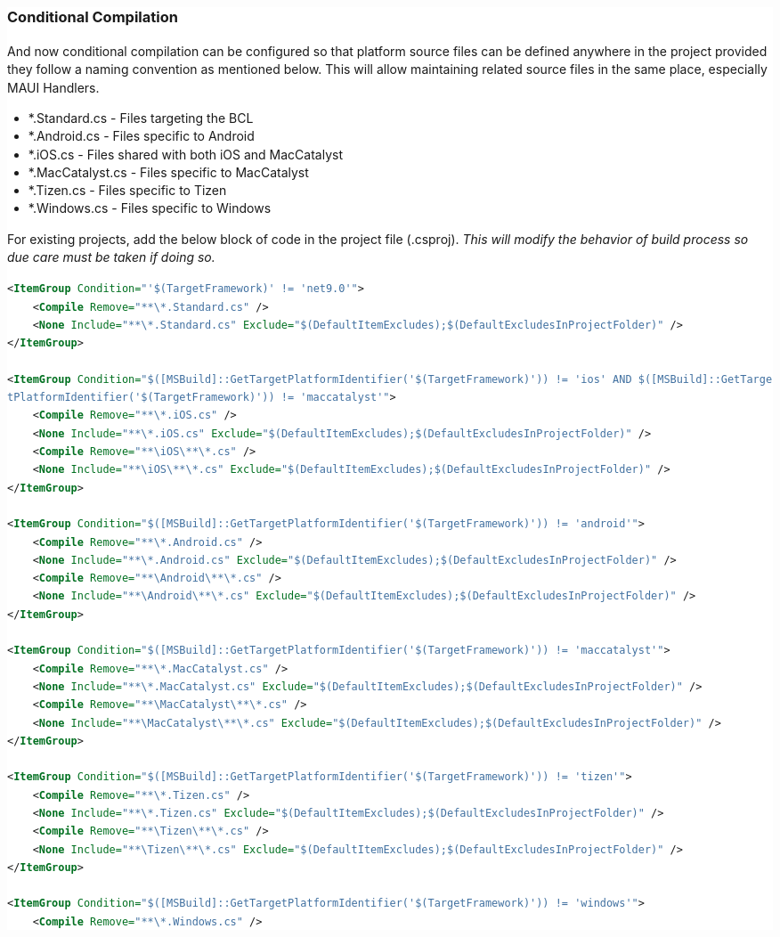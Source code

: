### Conditional Compilation

And now conditional compilation can be configured so that platform source files can be defined anywhere in the project provided they follow a naming convention as mentioned below. This will allow maintaining related source files in the same place, especially MAUI Handlers.

* \*.Standard.cs - Files targeting the BCL
* \*.Android.cs - Files specific to Android
* \*.iOS.cs - Files shared with both iOS and MacCatalyst
* \*.MacCatalyst.cs - Files specific to MacCatalyst
* \*.Tizen.cs - Files specific to Tizen
* \*.Windows.cs - Files specific to Windows

For existing projects, add the below block of code in the project file (.csproj). _This will modify the behavior of build process so due care must be taken if doing so._

```xml
<ItemGroup Condition="'$(TargetFramework)' != 'net9.0'">
    <Compile Remove="**\*.Standard.cs" />
    <None Include="**\*.Standard.cs" Exclude="$(DefaultItemExcludes);$(DefaultExcludesInProjectFolder)" />
</ItemGroup>

<ItemGroup Condition="$([MSBuild]::GetTargetPlatformIdentifier('$(TargetFramework)')) != 'ios' AND $([MSBuild]::GetTargetPlatformIdentifier('$(TargetFramework)')) != 'maccatalyst'">
    <Compile Remove="**\*.iOS.cs" />
    <None Include="**\*.iOS.cs" Exclude="$(DefaultItemExcludes);$(DefaultExcludesInProjectFolder)" />
    <Compile Remove="**\iOS\**\*.cs" />
    <None Include="**\iOS\**\*.cs" Exclude="$(DefaultItemExcludes);$(DefaultExcludesInProjectFolder)" />
</ItemGroup>

<ItemGroup Condition="$([MSBuild]::GetTargetPlatformIdentifier('$(TargetFramework)')) != 'android'">
    <Compile Remove="**\*.Android.cs" />
    <None Include="**\*.Android.cs" Exclude="$(DefaultItemExcludes);$(DefaultExcludesInProjectFolder)" />
    <Compile Remove="**\Android\**\*.cs" />
    <None Include="**\Android\**\*.cs" Exclude="$(DefaultItemExcludes);$(DefaultExcludesInProjectFolder)" />
</ItemGroup>

<ItemGroup Condition="$([MSBuild]::GetTargetPlatformIdentifier('$(TargetFramework)')) != 'maccatalyst'">
    <Compile Remove="**\*.MacCatalyst.cs" />
    <None Include="**\*.MacCatalyst.cs" Exclude="$(DefaultItemExcludes);$(DefaultExcludesInProjectFolder)" />
    <Compile Remove="**\MacCatalyst\**\*.cs" />
    <None Include="**\MacCatalyst\**\*.cs" Exclude="$(DefaultItemExcludes);$(DefaultExcludesInProjectFolder)" />
</ItemGroup>

<ItemGroup Condition="$([MSBuild]::GetTargetPlatformIdentifier('$(TargetFramework)')) != 'tizen'">
    <Compile Remove="**\*.Tizen.cs" />
    <None Include="**\*.Tizen.cs" Exclude="$(DefaultItemExcludes);$(DefaultExcludesInProjectFolder)" />
    <Compile Remove="**\Tizen\**\*.cs" />
    <None Include="**\Tizen\**\*.cs" Exclude="$(DefaultItemExcludes);$(DefaultExcludesInProjectFolder)" />
</ItemGroup>

<ItemGroup Condition="$([MSBuild]::GetTargetPlatformIdentifier('$(TargetFramework)')) != 'windows'">
    <Compile Remove="**\*.Windows.cs" />
```